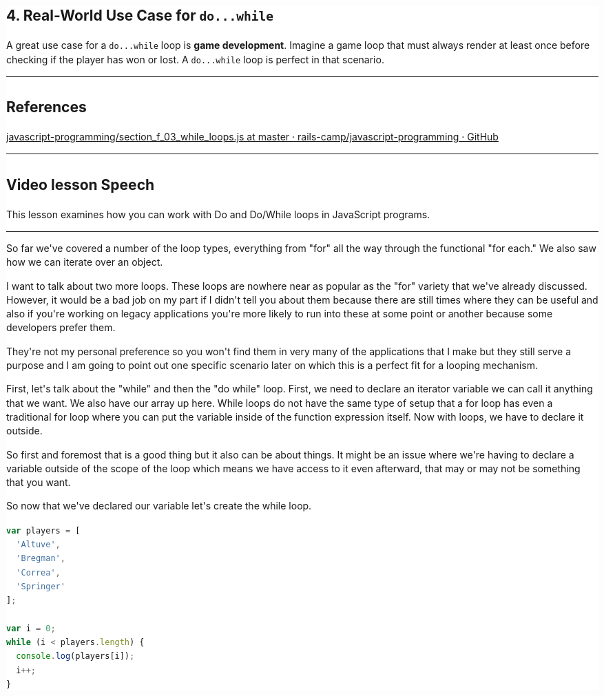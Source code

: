 
## 4. Real-World Use Case for `do...while`

A great use case for a `do...while` loop is **game development**. Imagine a game loop that must always render at least once before checking if the player has won or lost. A `do...while` loop is perfect in that scenario.

***

## References

[javascript-programming/section_f_03_while_loops.js at master · rails-camp/javascript-programming · GitHub](https://github.com/rails-camp/javascript-programming/blob/master/section_f_03_while_loops.js)



---

## Video lesson Speech

This lesson examines how you can work with Do and Do/While loops in JavaScript programs.

****

So far we've covered a number of the loop types, everything from "for" all the way through the functional "for each." We also saw how we can iterate over an object.

I want to talk about two more loops. These loops are nowhere near as popular as the "for" variety that we've already discussed. However, it would be a bad job on my part if I didn't tell you about them because there are still times where they can be useful and also if you're working on legacy applications you're more likely to run into these at some point or another because some developers prefer them. 

They're not my personal preference so you won't find them in very many of the applications that I make but they still serve a purpose and I am going to point out one specific scenario later on which this is a perfect fit for a looping mechanism.

First, let's talk about the "while" and then the "do while" loop. First, we need to declare an iterator variable we can call it anything that we want. We also have our array up here. While loops do not have the same type of setup that a for loop has even a traditional for loop where you can put the variable inside of the function expression itself. Now with loops, we have to declare it outside. 

So first and foremost that is a good thing but it also can be about things. It might be an issue where we're having to declare a variable outside of the scope of the loop which means we have access to it even afterward, that may or may not be something that you want. 

So now that we've declared our variable let's create the while loop. 

```javascript
var players = [
  'Altuve',
  'Bregman',
  'Correa',
  'Springer'
];

var i = 0;
while (i < players.length) {
  console.log(players[i]);
  i++;
}
```
